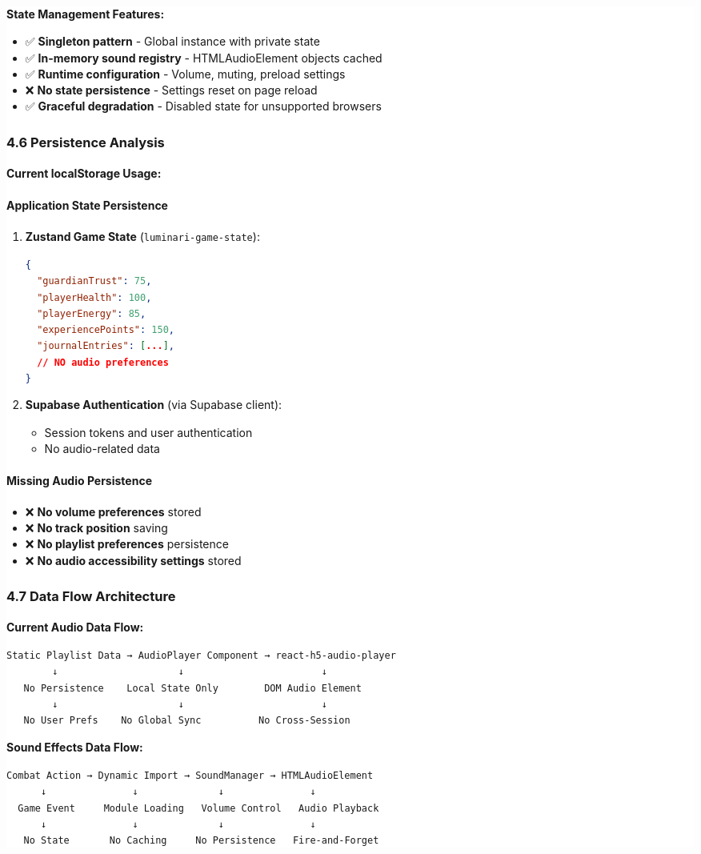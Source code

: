 **State Management Features:**
- ✅ **Singleton pattern** - Global instance with private state
- ✅ **In-memory sound registry** - HTMLAudioElement objects cached
- ✅ **Runtime configuration** - Volume, muting, preload settings
- ❌ **No state persistence** - Settings reset on page reload
- ✅ **Graceful degradation** - Disabled state for unsupported browsers

### 4.6 Persistence Analysis

**Current localStorage Usage:**

#### Application State Persistence
1. **Zustand Game State** (`luminari-game-state`):
   ```json
   {
     "guardianTrust": 75,
     "playerHealth": 100,
     "playerEnergy": 85,
     "experiencePoints": 150,
     "journalEntries": [...],
     // NO audio preferences
   }
   ```

2. **Supabase Authentication** (via Supabase client):
   - Session tokens and user authentication
   - No audio-related data

#### Missing Audio Persistence
- ❌ **No volume preferences** stored
- ❌ **No track position** saving
- ❌ **No playlist preferences** persistence
- ❌ **No audio accessibility settings** stored

### 4.7 Data Flow Architecture

**Current Audio Data Flow:**
```
Static Playlist Data → AudioPlayer Component → react-h5-audio-player
        ↓                     ↓                        ↓
   No Persistence    Local State Only        DOM Audio Element
        ↓                     ↓                        ↓
   No User Prefs    No Global Sync          No Cross-Session
```

**Sound Effects Data Flow:**
```
Combat Action → Dynamic Import → SoundManager → HTMLAudioElement
      ↓               ↓              ↓               ↓
  Game Event     Module Loading   Volume Control   Audio Playback
      ↓               ↓              ↓               ↓
   No State       No Caching     No Persistence   Fire-and-Forget
```

